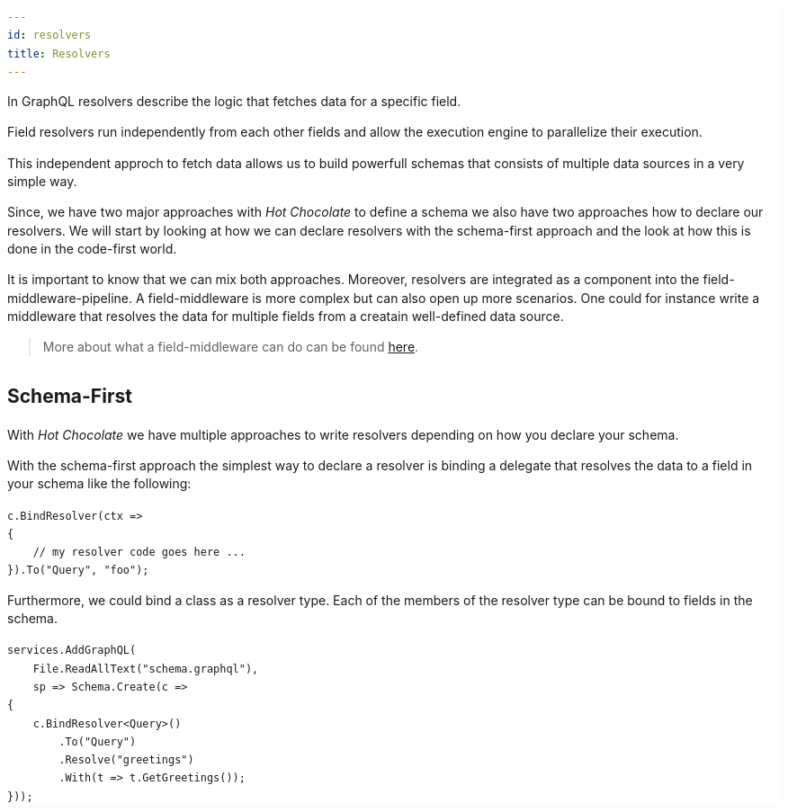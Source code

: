 ```yaml
---
id: resolvers
title: Resolvers
---
```


In GraphQL resolvers describe the logic that fetches data for a specific field.

Field resolvers run independently from each other fields and allow the execution engine to parallelize their execution.

This independent approch to fetch data allows us to build powerfull schemas that consists of multiple data sources in a very simple way.

Since, we have two major approaches with _Hot Chocolate_ to define a schema we also have two approaches how to declare our resolvers. We will start by looking at how we can declare resolvers with the schema-first approach and the look at how this is done in the code-first world.

It is important to know that we can mix both approaches. Moreover, resolvers are integrated as a component into the field-middleware-pipeline. A field-middleware is more complex but can also open up more scenarios. One could for instance write a middleware that resolves the data for multiple fields from a creatain well-defined data source.

> More about what a field-middleware can do can be found [here](middleware.md).

## Schema-First

With _Hot Chocolate_ we have multiple approaches to write resolvers depending on how you declare your schema.

With the schema-first approach the simplest way to declare a resolver is binding a delegate that resolves the data to a field in your schema like the following:

```CSharp
c.BindResolver(ctx =>
{
    // my resolver code goes here ...
}).To("Query", "foo");
```

Furthermore, we could bind a class as a resolver type. Each of the members of the resolver type can be bound to fields in the schema.

```CSharp
services.AddGraphQL(
    File.ReadAllText("schema.graphql"),
    sp => Schema.Create(c =>
{
    c.BindResolver<Query>()
        .To("Query")
        .Resolve("greetings")
        .With(t => t.GetGreetings());
}));
```
